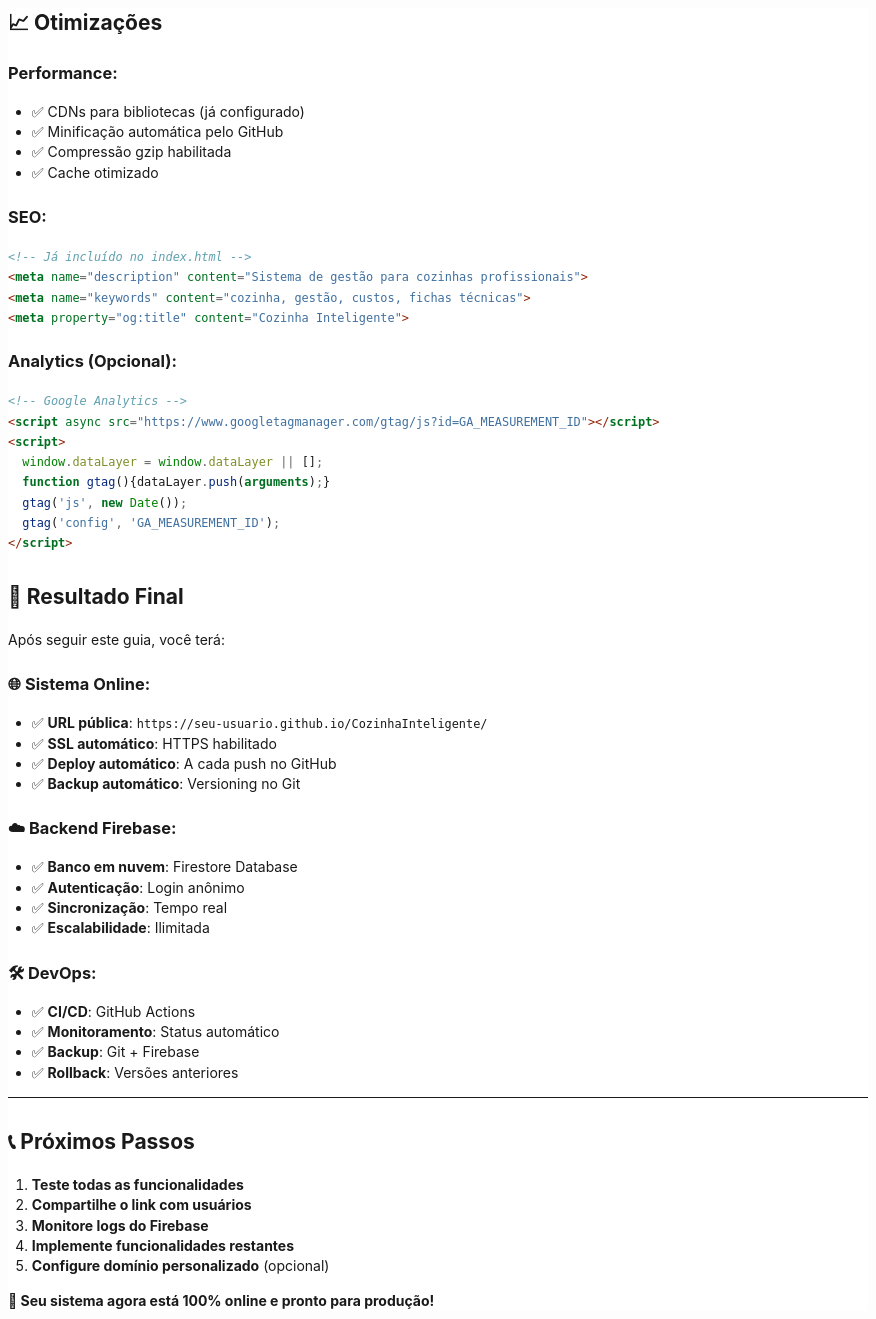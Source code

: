 ## 📈 Otimizações

### **Performance:**
- ✅ CDNs para bibliotecas (já configurado)
- ✅ Minificação automática pelo GitHub
- ✅ Compressão gzip habilitada
- ✅ Cache otimizado

### **SEO:**
```html
<!-- Já incluído no index.html -->
<meta name="description" content="Sistema de gestão para cozinhas profissionais">
<meta name="keywords" content="cozinha, gestão, custos, fichas técnicas">
<meta property="og:title" content="Cozinha Inteligente">
```

### **Analytics (Opcional):**
```html
<!-- Google Analytics -->
<script async src="https://www.googletagmanager.com/gtag/js?id=GA_MEASUREMENT_ID"></script>
<script>
  window.dataLayer = window.dataLayer || [];
  function gtag(){dataLayer.push(arguments);}
  gtag('js', new Date());
  gtag('config', 'GA_MEASUREMENT_ID');
</script>
```

## 🎉 Resultado Final

Após seguir este guia, você terá:

### **🌐 Sistema Online:**
- ✅ **URL pública**: `https://seu-usuario.github.io/CozinhaInteligente/`
- ✅ **SSL automático**: HTTPS habilitado
- ✅ **Deploy automático**: A cada push no GitHub
- ✅ **Backup automático**: Versioning no Git

### **☁️ Backend Firebase:**
- ✅ **Banco em nuvem**: Firestore Database
- ✅ **Autenticação**: Login anônimo
- ✅ **Sincronização**: Tempo real
- ✅ **Escalabilidade**: Ilimitada

### **🛠️ DevOps:**
- ✅ **CI/CD**: GitHub Actions
- ✅ **Monitoramento**: Status automático
- ✅ **Backup**: Git + Firebase
- ✅ **Rollback**: Versões anteriores

---

## 📞 Próximos Passos

1. **Teste todas as funcionalidades**
2. **Compartilhe o link com usuários**
3. **Monitore logs do Firebase**
4. **Implemente funcionalidades restantes**
5. **Configure domínio personalizado** (opcional)

**🎯 Seu sistema agora está 100% online e pronto para produção!**
